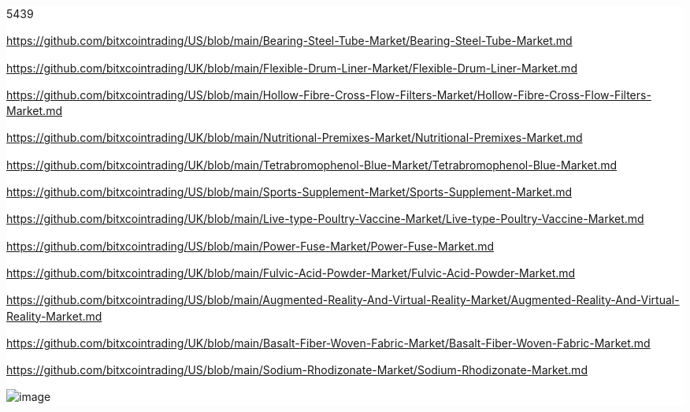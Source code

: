 5439</p><p><a href="https://github.com/bitxcointrading/US/blob/main/Bearing-Steel-Tube-Market/Bearing-Steel-Tube-Market.md">https://github.com/bitxcointrading/US/blob/main/Bearing-Steel-Tube-Market/Bearing-Steel-Tube-Market.md</a></p><p><a href="https://github.com/bitxcointrading/UK/blob/main/Flexible-Drum-Liner-Market/Flexible-Drum-Liner-Market.md">https://github.com/bitxcointrading/UK/blob/main/Flexible-Drum-Liner-Market/Flexible-Drum-Liner-Market.md</a></p><p><a href="https://github.com/bitxcointrading/US/blob/main/Hollow-Fibre-Cross-Flow-Filters-Market/Hollow-Fibre-Cross-Flow-Filters-Market.md">https://github.com/bitxcointrading/US/blob/main/Hollow-Fibre-Cross-Flow-Filters-Market/Hollow-Fibre-Cross-Flow-Filters-Market.md</a></p><p><a href="https://github.com/bitxcointrading/UK/blob/main/Nutritional-Premixes-Market/Nutritional-Premixes-Market.md">https://github.com/bitxcointrading/UK/blob/main/Nutritional-Premixes-Market/Nutritional-Premixes-Market.md</a></p><p><a href="https://github.com/bitxcointrading/UK/blob/main/Tetrabromophenol-Blue-Market/Tetrabromophenol-Blue-Market.md">https://github.com/bitxcointrading/UK/blob/main/Tetrabromophenol-Blue-Market/Tetrabromophenol-Blue-Market.md</a></p><p><a href="https://github.com/bitxcointrading/US/blob/main/Sports-Supplement-Market/Sports-Supplement-Market.md">https://github.com/bitxcointrading/US/blob/main/Sports-Supplement-Market/Sports-Supplement-Market.md</a></p><p><a href="https://github.com/bitxcointrading/UK/blob/main/Live-type-Poultry-Vaccine-Market/Live-type-Poultry-Vaccine-Market.md">https://github.com/bitxcointrading/UK/blob/main/Live-type-Poultry-Vaccine-Market/Live-type-Poultry-Vaccine-Market.md</a></p><p><a href="https://github.com/bitxcointrading/US/blob/main/Power-Fuse-Market/Power-Fuse-Market.md">https://github.com/bitxcointrading/US/blob/main/Power-Fuse-Market/Power-Fuse-Market.md</a></p><p><a href="https://github.com/bitxcointrading/UK/blob/main/Fulvic-Acid-Powder-Market/Fulvic-Acid-Powder-Market.md">https://github.com/bitxcointrading/UK/blob/main/Fulvic-Acid-Powder-Market/Fulvic-Acid-Powder-Market.md</a></p><p><a href="https://github.com/bitxcointrading/US/blob/main/Augmented-Reality-And-Virtual-Reality-Market/Augmented-Reality-And-Virtual-Reality-Market.md">https://github.com/bitxcointrading/US/blob/main/Augmented-Reality-And-Virtual-Reality-Market/Augmented-Reality-And-Virtual-Reality-Market.md</a></p><p><a href="https://github.com/bitxcointrading/UK/blob/main/Basalt-Fiber-Woven-Fabric-Market/Basalt-Fiber-Woven-Fabric-Market.md">https://github.com/bitxcointrading/UK/blob/main/Basalt-Fiber-Woven-Fabric-Market/Basalt-Fiber-Woven-Fabric-Market.md</a></p><p><a href="https://github.com/bitxcointrading/US/blob/main/Sodium-Rhodizonate-Market/Sodium-Rhodizonate-Market.md">https://github.com/bitxcointrading/US/blob/main/Sodium-Rhodizonate-Market/Sodium-Rhodizonate-Market.md</a></p>
![image](https://github.com/user-attachments/assets/151b1092-b26e-49bd-9fa4-85b2341392b4)

